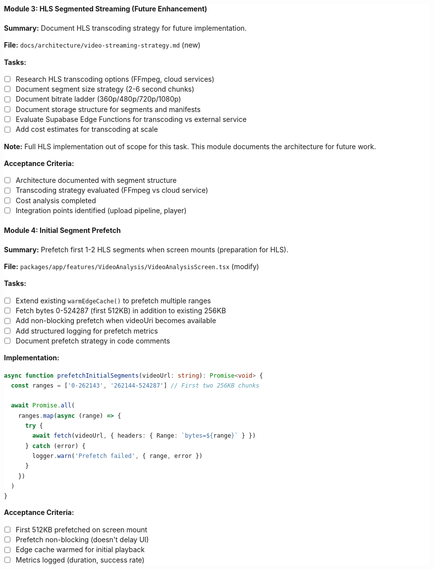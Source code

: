 #### Module 3: HLS Segmented Streaming (Future Enhancement)
**Summary:** Document HLS transcoding strategy for future implementation.

**File:** `docs/architecture/video-streaming-strategy.md` (new)

**Tasks:**
- [ ] Research HLS transcoding options (FFmpeg, cloud services)
- [ ] Document segment size strategy (2-6 second chunks)
- [ ] Document bitrate ladder (360p/480p/720p/1080p)
- [ ] Document storage structure for segments and manifests
- [ ] Evaluate Supabase Edge Functions for transcoding vs external service
- [ ] Add cost estimates for transcoding at scale

**Note:** Full HLS implementation out of scope for this task. This module documents the architecture for future work.

**Acceptance Criteria:**
- [ ] Architecture documented with segment structure
- [ ] Transcoding strategy evaluated (FFmpeg vs cloud service)
- [ ] Cost analysis completed
- [ ] Integration points identified (upload pipeline, player)

#### Module 4: Initial Segment Prefetch
**Summary:** Prefetch first 1-2 HLS segments when screen mounts (preparation for HLS).

**File:** `packages/app/features/VideoAnalysis/VideoAnalysisScreen.tsx` (modify)

**Tasks:**
- [ ] Extend existing `warmEdgeCache()` to prefetch multiple ranges
- [ ] Fetch bytes 0-524287 (first 512KB) in addition to existing 256KB
- [ ] Add non-blocking prefetch when videoUri becomes available
- [ ] Add structured logging for prefetch metrics
- [ ] Document prefetch strategy in code comments

**Implementation:**
```typescript
async function prefetchInitialSegments(videoUrl: string): Promise<void> {
  const ranges = ['0-262143', '262144-524287'] // First two 256KB chunks
  
  await Promise.all(
    ranges.map(async (range) => {
      try {
        await fetch(videoUrl, { headers: { Range: `bytes=${range}` } })
      } catch (error) {
        logger.warn('Prefetch failed', { range, error })
      }
    })
  )
}
```

**Acceptance Criteria:**
- [ ] First 512KB prefetched on screen mount
- [ ] Prefetch non-blocking (doesn't delay UI)
- [ ] Edge cache warmed for initial playback
- [ ] Metrics logged (duration, success rate)
